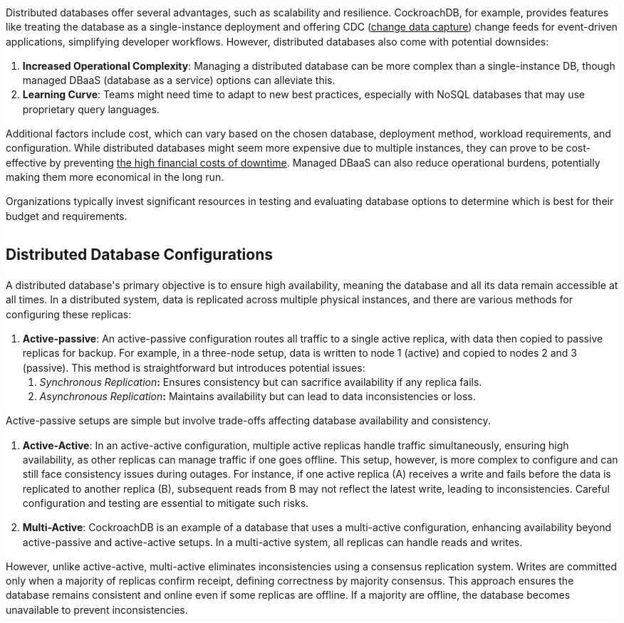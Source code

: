 Distributed databases offer several advantages, such as scalability and resilience. CockroachDB, for example, provides features like treating the database as a single-instance deployment and offering CDC ([change data capture](https://www.cockroachlabs.com/blog/change-data-capture/)) change feeds for event-driven applications, simplifying developer workflows. However, distributed databases also come with potential downsides:

1. **Increased Operational Complexity**: Managing a distributed database can be more complex than a single-instance DB, though managed DBaaS (database as a service) options can alleviate this.
2. **Learning Curve**: Teams might need time to adapt to new best practices, especially with NoSQL databases that may use proprietary query languages.

Additional factors include cost, which can vary based on the chosen database, deployment method, workload requirements, and configuration. While distributed databases might seem more expensive due to multiple instances, they can prove to be cost-effective by preventing [the high financial costs of downtime](https://www.cockroachlabs.com/guides/the-state-of-resilience-2025/). Managed DBaaS can also reduce operational burdens, potentially making them more economical in the long run.

Organizations typically invest significant resources in testing and evaluating database options to determine which is best for their budget and requirements.

## Distributed Database Configurations

A distributed database's primary objective is to ensure high availability, meaning the database and all its data remain accessible at all times. In a distributed system, data is replicated across multiple physical instances, and there are various methods for configuring these replicas:

1. **Active-passive**: An active-passive configuration routes all traffic to a single active replica, with data then copied to passive replicas for backup. For example, in a three-node setup, data is written to node 1 (active) and copied to nodes 2 and 3 (passive). This method is straightforward but introduces potential issues:
    1. _Synchronous Replication_**:** Ensures consistency but can sacrifice availability if any replica fails.
    2. _Asynchronous Replication_**:** Maintains availability but can lead to data inconsistencies or loss.

Active-passive setups are simple but involve trade-offs affecting database availability and consistency.

1. **Active-Active**: In an active-active configuration, multiple active replicas handle traffic simultaneously, ensuring high availability, as other replicas can manage traffic if one goes offline. This setup, however, is more complex to configure and can still face consistency issues during outages.
    For instance, if one active replica (A) receives a write and fails before the data is replicated to another replica (B), subsequent reads from B may not reflect the latest write, leading to inconsistencies. Careful configuration and testing are essential to mitigate such risks.

2. **Multi-Active**: CockroachDB is an example of a database that uses a multi-active configuration, enhancing availability beyond active-passive and active-active setups. In a multi-active system, all replicas can handle reads and writes.

However, unlike active-active, multi-active eliminates inconsistencies using a consensus replication system. Writes are committed only when a majority of replicas confirm receipt, defining correctness by majority consensus. This approach ensures the database remains consistent and online even if some replicas are offline. If a majority are offline, the database becomes unavailable to prevent inconsistencies.
